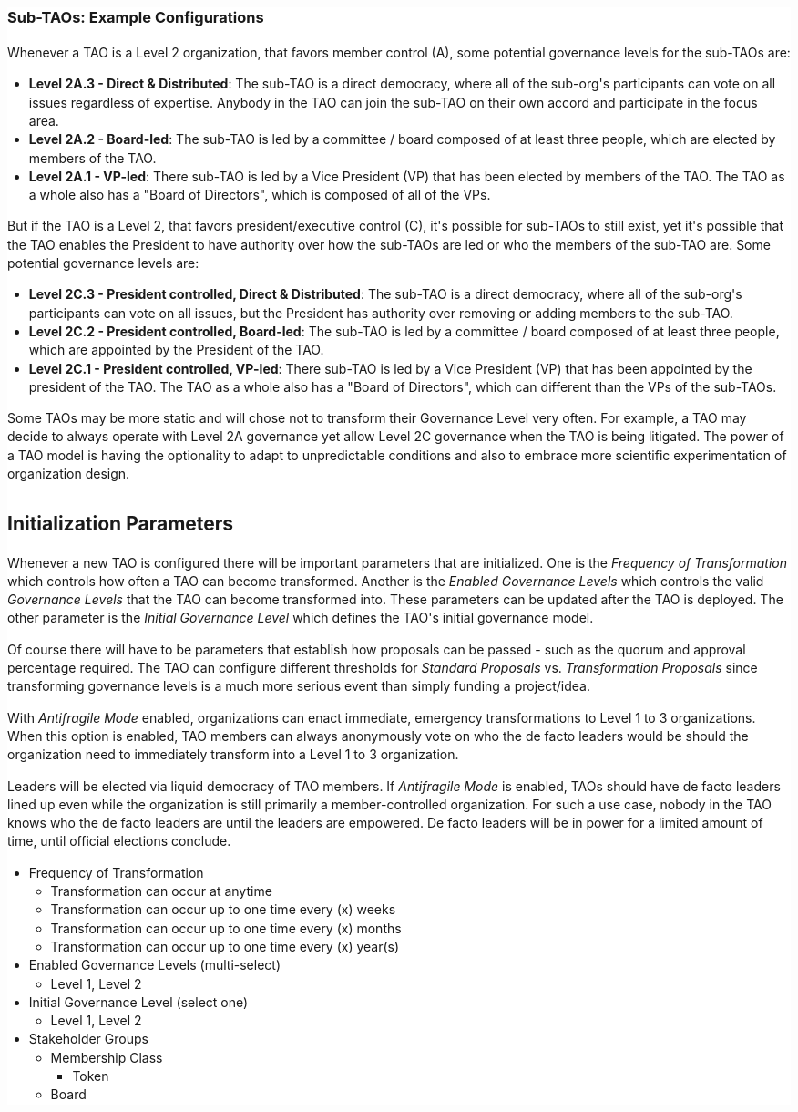 ### Sub-TAOs: Example Configurations
Whenever a TAO is a Level 2 organization, that favors member control (A), some potential governance levels for the sub-TAOs are:
- **Level 2A.3 - Direct & Distributed**: The sub-TAO is a direct democracy, where all of the sub-org's participants can vote on all issues regardless of expertise. Anybody in the TAO can join the sub-TAO on their own accord and participate in the focus area.
- **Level 2A.2 - Board-led**: The sub-TAO is led by a committee / board composed of at least three people, which are elected by members of the TAO.
- **Level 2A.1 - VP-led**: There sub-TAO is led by a Vice President (VP) that has been elected by members of the TAO. The TAO as a whole also has a "Board of Directors", which is composed of all of the VPs.

But if the TAO is a Level 2, that favors president/executive control (C), it's possible for sub-TAOs to still exist, yet it's possible that the TAO enables the President to have authority over how the sub-TAOs are led or who the members of the sub-TAO are. Some potential governance levels are:
- **Level 2C.3 - President controlled, Direct & Distributed**: The sub-TAO is a direct democracy, where all of the sub-org's participants can vote on all issues, but the President has authority over removing or adding members to the sub-TAO.
- **Level 2C.2 - President controlled, Board-led**: The sub-TAO is led by a committee / board composed of at least three people, which are appointed by the President of the TAO.
- **Level 2C.1 - President controlled, VP-led**: There sub-TAO is led by a Vice President (VP) that has been appointed by the president of the TAO. The TAO as a whole also has a "Board of Directors", which can different than the VPs of the sub-TAOs.

Some TAOs may be more static and will chose not to transform their Governance Level very often. For example, a TAO may decide to always operate with Level 2A governance yet allow Level 2C governance when the TAO is being litigated. The power of a TAO model is having the optionality to adapt to unpredictable conditions and also to embrace more scientific experimentation of organization design.

## Initialization Parameters
Whenever a new TAO is configured there will be important parameters that are initialized. One is the *Frequency of Transformation* which controls how often a TAO can become transformed. Another is the *Enabled Governance Levels* which controls the valid *Governance Levels* that the TAO can become transformed into. These parameters can be updated after the TAO is deployed. The other parameter is the *Initial Governance Level* which defines the TAO's initial governance model.

Of course there will have to be parameters that establish how proposals can be passed - such as the quorum and approval percentage required. The TAO can configure different thresholds for *Standard Proposals* vs. *Transformation Proposals* since transforming governance levels is a much more serious event than simply funding a project/idea.

With *Antifragile Mode* enabled, organizations can enact immediate, emergency transformations to Level 1 to 3 organizations. When this option is enabled, TAO members can always anonymously vote on who the de facto leaders would be should the organization need to immediately transform into a Level 1 to 3 organization.


Leaders will be elected via liquid democracy of TAO members. If *Antifragile Mode* is enabled, TAOs should have de facto leaders lined up even while the organization is still primarily a member-controlled organization. For such a use case, nobody in the TAO knows who the de facto leaders are until the leaders are empowered. De facto leaders will be in power for a limited amount of time, until official elections conclude.
- Frequency of Transformation
    - Transformation can occur at anytime
    - Transformation can occur up to one time every (x) weeks
    - Transformation can occur up to one time every (x) months
    - Transformation can occur up to one time every (x) year(s)
- Enabled Governance Levels (multi-select)
    - Level 1, Level 2
- Initial Governance Level (select one)
    - Level 1, Level 2
- Stakeholder Groups
    - Membership Class
        - Token
    - Board